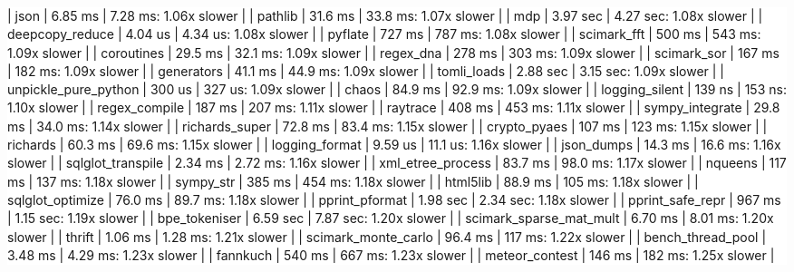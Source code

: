 | json                       | 6.85 ms                                                | 7.28 ms: 1.06x slower                                                  |
| pathlib                    | 31.6 ms                                                | 33.8 ms: 1.07x slower                                                  |
| mdp                        | 3.97 sec                                               | 4.27 sec: 1.08x slower                                                 |
| deepcopy_reduce            | 4.04 us                                                | 4.34 us: 1.08x slower                                                  |
| pyflate                    | 727 ms                                                 | 787 ms: 1.08x slower                                                   |
| scimark_fft                | 500 ms                                                 | 543 ms: 1.09x slower                                                   |
| coroutines                 | 29.5 ms                                                | 32.1 ms: 1.09x slower                                                  |
| regex_dna                  | 278 ms                                                 | 303 ms: 1.09x slower                                                   |
| scimark_sor                | 167 ms                                                 | 182 ms: 1.09x slower                                                   |
| generators                 | 41.1 ms                                                | 44.9 ms: 1.09x slower                                                  |
| tomli_loads                | 2.88 sec                                               | 3.15 sec: 1.09x slower                                                 |
| unpickle_pure_python       | 300 us                                                 | 327 us: 1.09x slower                                                   |
| chaos                      | 84.9 ms                                                | 92.9 ms: 1.09x slower                                                  |
| logging_silent             | 139 ns                                                 | 153 ns: 1.10x slower                                                   |
| regex_compile              | 187 ms                                                 | 207 ms: 1.11x slower                                                   |
| raytrace                   | 408 ms                                                 | 453 ms: 1.11x slower                                                   |
| sympy_integrate            | 29.8 ms                                                | 34.0 ms: 1.14x slower                                                  |
| richards_super             | 72.8 ms                                                | 83.4 ms: 1.15x slower                                                  |
| crypto_pyaes               | 107 ms                                                 | 123 ms: 1.15x slower                                                   |
| richards                   | 60.3 ms                                                | 69.6 ms: 1.15x slower                                                  |
| logging_format             | 9.59 us                                                | 11.1 us: 1.16x slower                                                  |
| json_dumps                 | 14.3 ms                                                | 16.6 ms: 1.16x slower                                                  |
| sqlglot_transpile          | 2.34 ms                                                | 2.72 ms: 1.16x slower                                                  |
| xml_etree_process          | 83.7 ms                                                | 98.0 ms: 1.17x slower                                                  |
| nqueens                    | 117 ms                                                 | 137 ms: 1.18x slower                                                   |
| sympy_str                  | 385 ms                                                 | 454 ms: 1.18x slower                                                   |
| html5lib                   | 88.9 ms                                                | 105 ms: 1.18x slower                                                   |
| sqlglot_optimize           | 76.0 ms                                                | 89.7 ms: 1.18x slower                                                  |
| pprint_pformat             | 1.98 sec                                               | 2.34 sec: 1.18x slower                                                 |
| pprint_safe_repr           | 967 ms                                                 | 1.15 sec: 1.19x slower                                                 |
| bpe_tokeniser              | 6.59 sec                                               | 7.87 sec: 1.20x slower                                                 |
| scimark_sparse_mat_mult    | 6.70 ms                                                | 8.01 ms: 1.20x slower                                                  |
| thrift                     | 1.06 ms                                                | 1.28 ms: 1.21x slower                                                  |
| scimark_monte_carlo        | 96.4 ms                                                | 117 ms: 1.22x slower                                                   |
| bench_thread_pool          | 3.48 ms                                                | 4.29 ms: 1.23x slower                                                  |
| fannkuch                   | 540 ms                                                 | 667 ms: 1.23x slower                                                   |
| meteor_contest             | 146 ms                                                 | 182 ms: 1.25x slower                                                   |